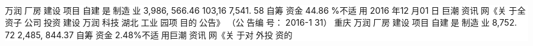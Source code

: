 万润
厂房
建设
项目
自建
是
制造
业
3,986,
566.46
103,16
7,541.
58
自筹
资金
44.86
%不适
用
2016
年12
月01
日
巨潮
资讯
网《关
于全
资子
公司
投资
建设
万润
科技
湖北
工业
园项
目的
公告》
（公
告编
号：
2016-1
31）
重庆
万润
厂房
建设
项目
自建
是
制造
业
8,752.
72
2,485,
844.37
自筹
资金
2.48%不适
用巨潮
资讯
网《关
于对
外投
资的